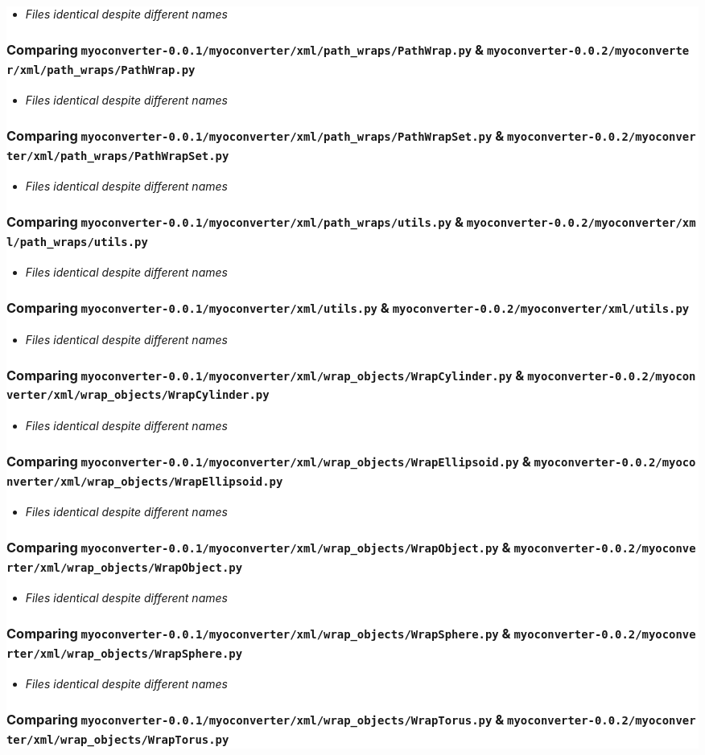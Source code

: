  * *Files identical despite different names*

### Comparing `myoconverter-0.0.1/myoconverter/xml/path_wraps/PathWrap.py` & `myoconverter-0.0.2/myoconverter/xml/path_wraps/PathWrap.py`

 * *Files identical despite different names*

### Comparing `myoconverter-0.0.1/myoconverter/xml/path_wraps/PathWrapSet.py` & `myoconverter-0.0.2/myoconverter/xml/path_wraps/PathWrapSet.py`

 * *Files identical despite different names*

### Comparing `myoconverter-0.0.1/myoconverter/xml/path_wraps/utils.py` & `myoconverter-0.0.2/myoconverter/xml/path_wraps/utils.py`

 * *Files identical despite different names*

### Comparing `myoconverter-0.0.1/myoconverter/xml/utils.py` & `myoconverter-0.0.2/myoconverter/xml/utils.py`

 * *Files identical despite different names*

### Comparing `myoconverter-0.0.1/myoconverter/xml/wrap_objects/WrapCylinder.py` & `myoconverter-0.0.2/myoconverter/xml/wrap_objects/WrapCylinder.py`

 * *Files identical despite different names*

### Comparing `myoconverter-0.0.1/myoconverter/xml/wrap_objects/WrapEllipsoid.py` & `myoconverter-0.0.2/myoconverter/xml/wrap_objects/WrapEllipsoid.py`

 * *Files identical despite different names*

### Comparing `myoconverter-0.0.1/myoconverter/xml/wrap_objects/WrapObject.py` & `myoconverter-0.0.2/myoconverter/xml/wrap_objects/WrapObject.py`

 * *Files identical despite different names*

### Comparing `myoconverter-0.0.1/myoconverter/xml/wrap_objects/WrapSphere.py` & `myoconverter-0.0.2/myoconverter/xml/wrap_objects/WrapSphere.py`

 * *Files identical despite different names*

### Comparing `myoconverter-0.0.1/myoconverter/xml/wrap_objects/WrapTorus.py` & `myoconverter-0.0.2/myoconverter/xml/wrap_objects/WrapTorus.py`
